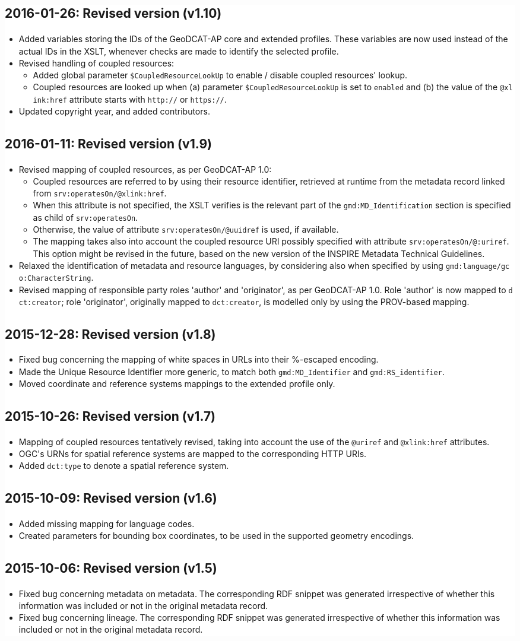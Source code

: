 ## 2016-01-26: Revised version (v1.10)
* Added variables storing the IDs of the GeoDCAT-AP core and extended profiles. These variables are now used instead of the actual IDs in the XSLT, whenever checks are made to identify the selected profile.
* Revised handling of coupled resources:
    * Added global parameter `$CoupledResourceLookUp` to enable / disable coupled resources' lookup.
    * Coupled resources are looked up when (a) parameter `$CoupledResourceLookUp` is set to `enabled` and (b) the value of the `@xlink:href` attribute starts with `http://` or `https://`.
* Updated copyright year, and added contributors.

## 2016-01-11: Revised version (v1.9)
* Revised mapping of coupled resources, as per GeoDCAT-AP 1.0:
    * Coupled resources are referred to by using their resource identifier, retrieved at runtime from the metadata record linked from `srv:operatesOn/@xlink:href`.
    * When this attribute is not specified, the XSLT verifies is the relevant part of the `gmd:MD_Identification` section is specified as child of `srv:operatesOn`.
    * Otherwise, the value of attribute `srv:operatesOn/@uuidref` is used, if available.
    * The mapping takes also into account the coupled resource URI possibly specified with attribute `srv:operatesOn/@:uriref`. This option might be revised in the future, based on the new version of the INSPIRE Metadata Technical Guidelines.
* Relaxed the identification of metadata and resource languages, by considering also when specified by using `gmd:language/gco:CharacterString`.
* Revised mapping of responsible party roles 'author' and 'originator', as per GeoDCAT-AP 1.0. Role 'author' is now mapped to `dct:creator`; role 'originator', originally mapped to `dct:creator`, is modelled only by using the PROV-based mapping.

## 2015-12-28: Revised version (v1.8)
* Fixed bug concerning the mapping of white spaces in URLs into their %-escaped encoding.
* Made the Unique Resource Identifier more generic, to match both `gmd:MD_Identifier` and `gmd:RS_identifier`.
* Moved coordinate and reference systems mappings to the extended profile only.

## 2015-10-26: Revised version (v1.7)
* Mapping of coupled resources tentatively revised, taking into account the use of the `@uriref` and `@xlink:href` attributes.
* OGC's URNs for spatial reference systems are mapped to the corresponding HTTP URIs.
* Added `dct:type` to denote a spatial reference system.

## 2015-10-09: Revised version (v1.6)
* Added missing mapping for language codes.
* Created parameters for bounding box coordinates, to be used in the supported geometry encodings.

## 2015-10-06: Revised version (v1.5)
* Fixed bug concerning metadata on metadata. The corresponding RDF snippet was generated irrespective of whether this information was included or not in the original metadata record.
* Fixed bug concerning lineage. The corresponding RDF snippet was generated irrespective of whether this information was included or not in the original metadata record.
